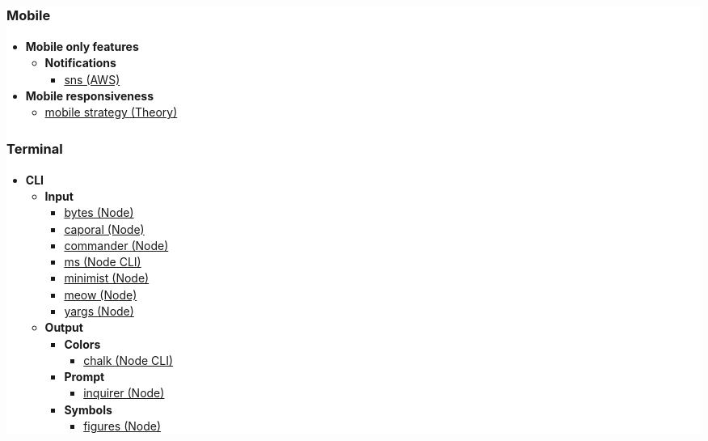 ### Mobile

- __Mobile only features__
  - __Notifications__
    - [sns (AWS)](Platforms/Mobile/Mobile_only_features/Notifications/sns.aws.txt)
- __Mobile responsiveness__
  - [mobile strategy (Theory)](Platforms/Mobile/Mobile_responsiveness/mobile_strategy.theory.txt)

### Terminal

- __CLI__
  - __Input__
    - [bytes (Node)](Platforms/Terminal/CLI/Input/bytes.node.txt)
    - [caporal (Node)](Platforms/Terminal/CLI/Input/caporal.node.txt)
    - [commander (Node)](Platforms/Terminal/CLI/Input/commander.node.txt)
    - [ms (Node CLI)](Platforms/Terminal/CLI/Input/ms.node_cli.txt)
    - [minimist (Node)](Platforms/Terminal/CLI/Input/minimist.node.txt)
    - [meow (Node)](Platforms/Terminal/CLI/Input/meow.node.txt)
    - [yargs (Node)](Platforms/Terminal/CLI/Input/yargs.node.txt)
  - __Output__
    - __Colors__
      - [chalk (Node CLI)](Platforms/Terminal/CLI/Output/Colors/chalk.node_cli.txt)
    - __Prompt__
      - [inquirer (Node)](Platforms/Terminal/CLI/Output/Prompt/inquirer.node.txt)
    - __Symbols__
      - [figures (Node)](Platforms/Terminal/CLI/Output/Symbols/figures.node.txt)
